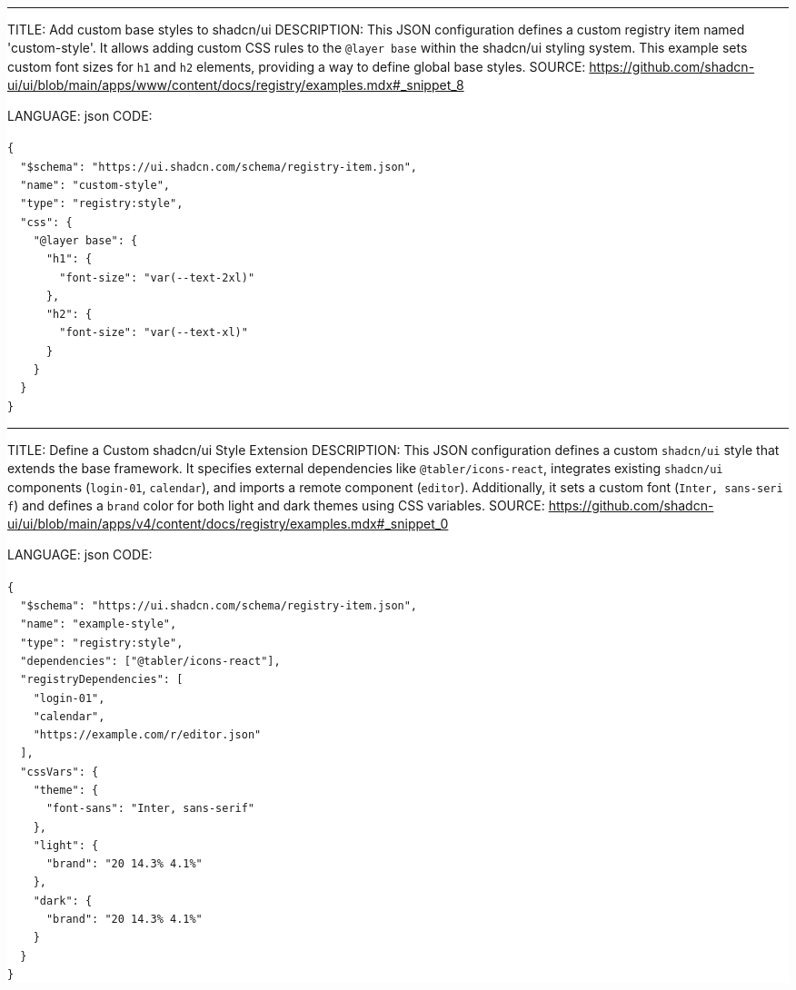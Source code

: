 ----------------------------------------

TITLE: Add custom base styles to shadcn/ui
DESCRIPTION: This JSON configuration defines a custom registry item named 'custom-style'. It allows adding custom CSS rules to the `@layer base` within the shadcn/ui styling system. This example sets custom font sizes for `h1` and `h2` elements, providing a way to define global base styles.
SOURCE: https://github.com/shadcn-ui/ui/blob/main/apps/www/content/docs/registry/examples.mdx#_snippet_8

LANGUAGE: json
CODE:
```
{
  "$schema": "https://ui.shadcn.com/schema/registry-item.json",
  "name": "custom-style",
  "type": "registry:style",
  "css": {
    "@layer base": {
      "h1": {
        "font-size": "var(--text-2xl)"
      },
      "h2": {
        "font-size": "var(--text-xl)"
      }
    }
  }
}
```

----------------------------------------

TITLE: Define a Custom shadcn/ui Style Extension
DESCRIPTION: This JSON configuration defines a custom `shadcn/ui` style that extends the base framework. It specifies external dependencies like `@tabler/icons-react`, integrates existing `shadcn/ui` components (`login-01`, `calendar`), and imports a remote component (`editor`). Additionally, it sets a custom font (`Inter, sans-serif`) and defines a `brand` color for both light and dark themes using CSS variables.
SOURCE: https://github.com/shadcn-ui/ui/blob/main/apps/v4/content/docs/registry/examples.mdx#_snippet_0

LANGUAGE: json
CODE:
```
{
  "$schema": "https://ui.shadcn.com/schema/registry-item.json",
  "name": "example-style",
  "type": "registry:style",
  "dependencies": ["@tabler/icons-react"],
  "registryDependencies": [
    "login-01",
    "calendar",
    "https://example.com/r/editor.json"
  ],
  "cssVars": {
    "theme": {
      "font-sans": "Inter, sans-serif"
    },
    "light": {
      "brand": "20 14.3% 4.1%"
    },
    "dark": {
      "brand": "20 14.3% 4.1%"
    }
  }
}
```
